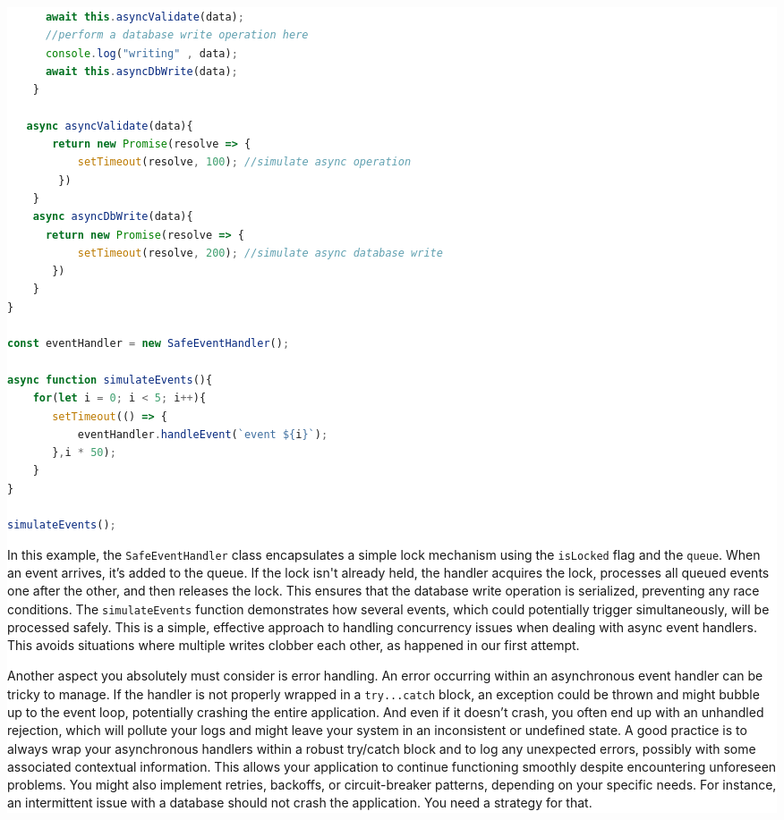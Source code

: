 ```javascript
      await this.asyncValidate(data);
      //perform a database write operation here
      console.log("writing" , data);
      await this.asyncDbWrite(data);
    }

   async asyncValidate(data){
       return new Promise(resolve => {
           setTimeout(resolve, 100); //simulate async operation
        })
    }
    async asyncDbWrite(data){
      return new Promise(resolve => {
           setTimeout(resolve, 200); //simulate async database write
       })
    }
}

const eventHandler = new SafeEventHandler();

async function simulateEvents(){
    for(let i = 0; i < 5; i++){
       setTimeout(() => {
           eventHandler.handleEvent(`event ${i}`);
       },i * 50);
    }
}

simulateEvents();
```

In this example, the `SafeEventHandler` class encapsulates a simple lock mechanism using the `isLocked` flag and the `queue`. When an event arrives, it’s added to the queue. If the lock isn't already held, the handler acquires the lock, processes all queued events one after the other, and then releases the lock. This ensures that the database write operation is serialized, preventing any race conditions. The `simulateEvents` function demonstrates how several events, which could potentially trigger simultaneously, will be processed safely. This is a simple, effective approach to handling concurrency issues when dealing with async event handlers. This avoids situations where multiple writes clobber each other, as happened in our first attempt.

Another aspect you absolutely must consider is error handling. An error occurring within an asynchronous event handler can be tricky to manage. If the handler is not properly wrapped in a `try...catch` block, an exception could be thrown and might bubble up to the event loop, potentially crashing the entire application. And even if it doesn’t crash, you often end up with an unhandled rejection, which will pollute your logs and might leave your system in an inconsistent or undefined state. A good practice is to always wrap your asynchronous handlers within a robust try/catch block and to log any unexpected errors, possibly with some associated contextual information. This allows your application to continue functioning smoothly despite encountering unforeseen problems. You might also implement retries, backoffs, or circuit-breaker patterns, depending on your specific needs. For instance, an intermittent issue with a database should not crash the application. You need a strategy for that.
